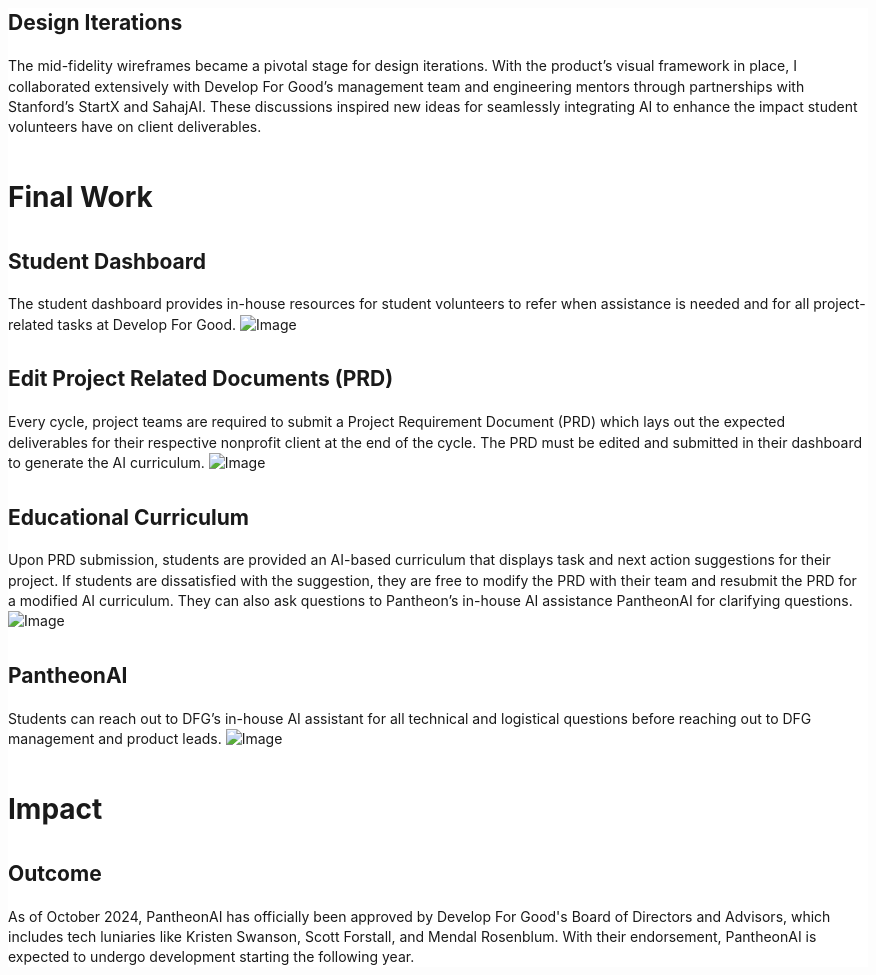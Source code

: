 
## Design Iterations

The mid-fidelity wireframes became a pivotal stage for design iterations. With the product’s visual framework in place, I collaborated extensively with Develop For Good’s management team and engineering mentors through partnerships with Stanford’s StartX and SahajAI. These discussions inspired new ideas for seamlessly integrating AI to enhance the impact student volunteers have on client deliverables.

# Final Work

## Student Dashboard

The student dashboard provides in-house resources for student volunteers to refer when assistance is needed and for all project-related tasks at Develop For Good.
![Image](https://storage.googleapis.com/jennyencho-website/pantheonai-img/pantheon-student-dashboard-expanded-darkmode.png)

## Edit Project Related Documents (PRD)

Every cycle, project teams are required to submit a Project Requirement Document (PRD) which lays out the expected deliverables for their respective nonprofit client at the end of the cycle. The PRD must be edited and submitted in their dashboard to generate the AI curriculum.
![Image](https://storage.googleapis.com/jennyencho-website/pantheonai-img/pantheon-edit-prd.png)

## Educational Curriculum

Upon PRD submission, students are provided an AI-based curriculum that displays task and next action suggestions for their project. If students are dissatisfied with the suggestion, they are free to modify the PRD with their team and resubmit the PRD for a modified AI curriculum. They can also ask questions to Pantheon’s in-house AI assistance PantheonAI for clarifying questions.
![Image](https://storage.googleapis.com/jennyencho-website/pantheonai-img/pantheon-curriculum-notes-collapsed-darkmode.png)

## PantheonAI

Students can reach out to DFG’s in-house AI assistant for all technical and logistical questions before reaching out to DFG management and product leads.
![Image](https://storage.googleapis.com/jennyencho-website/pantheonai-img/pantheonai-assistant.png)

# Impact

## Outcome

As of October 2024, PantheonAI has officially been approved by Develop For Good's Board of Directors and Advisors, which includes tech luniaries like Kristen Swanson, Scott Forstall, and Mendal Rosenblum. With their endorsement, PantheonAI is expected to undergo development starting the following year.
